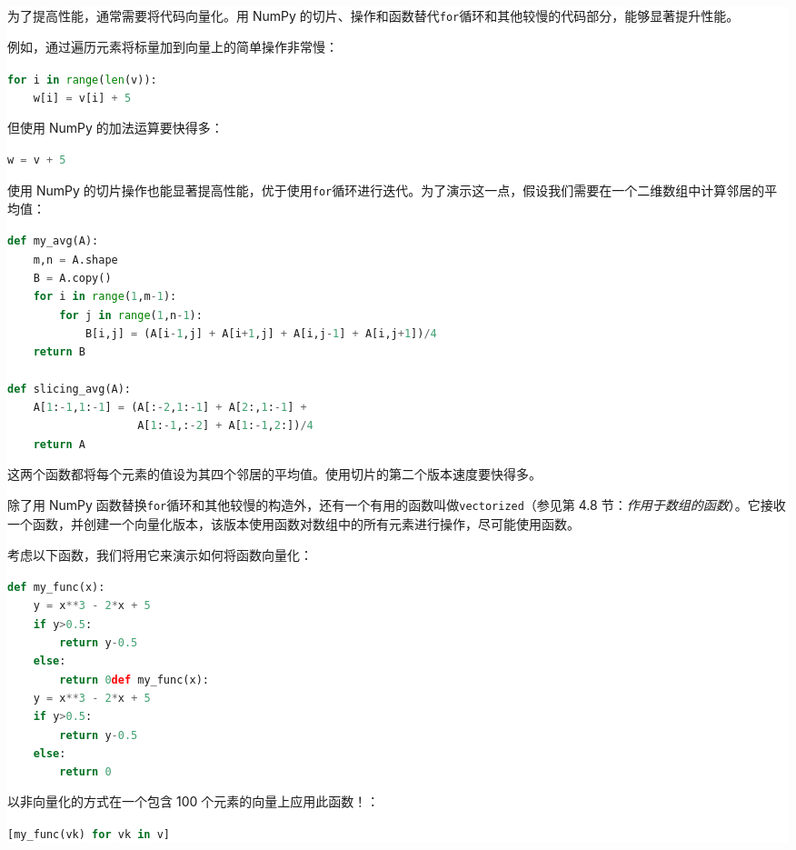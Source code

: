 为了提高性能，通常需要将代码向量化。用 NumPy 的切片、操作和函数替代`for`循环和其他较慢的代码部分，能够显著提升性能。

例如，通过遍历元素将标量加到向量上的简单操作非常慢：

```py
for i in range(len(v)):
    w[i] = v[i] + 5
```

但使用 NumPy 的加法运算要快得多：

```py
w = v + 5
```

使用 NumPy 的切片操作也能显著提高性能，优于使用`for`循环进行迭代。为了演示这一点，假设我们需要在一个二维数组中计算邻居的平均值：

```py
def my_avg(A):
    m,n = A.shape
    B = A.copy()
    for i in range(1,m-1):
        for j in range(1,n-1):
            B[i,j] = (A[i-1,j] + A[i+1,j] + A[i,j-1] + A[i,j+1])/4
    return B

def slicing_avg(A):
    A[1:-1,1:-1] = (A[:-2,1:-1] + A[2:,1:-1] +
                    A[1:-1,:-2] + A[1:-1,2:])/4
    return A
```

这两个函数都将每个元素的值设为其四个邻居的平均值。使用切片的第二个版本速度要快得多。

除了用 NumPy 函数替换`for`循环和其他较慢的构造外，还有一个有用的函数叫做`vectorized`（参见第 4.8 节：*作用于数组的函数*）。它接收一个函数，并创建一个向量化版本，该版本使用函数对数组中的所有元素进行操作，尽可能使用函数。

考虑以下函数，我们将用它来演示如何将函数向量化：

```py
def my_func(x):
    y = x**3 - 2*x + 5
    if y>0.5:
        return y-0.5
    else:
        return 0def my_func(x):
    y = x**3 - 2*x + 5
    if y>0.5:
        return y-0.5
    else:
        return 0
```

以非向量化的方式在一个包含 100 个元素的向量上应用此函数！[](img/4586f943-368a-4d03-9422-88fe5ca55f9a.png)：

```py
[my_func(vk) for vk in v]
```
